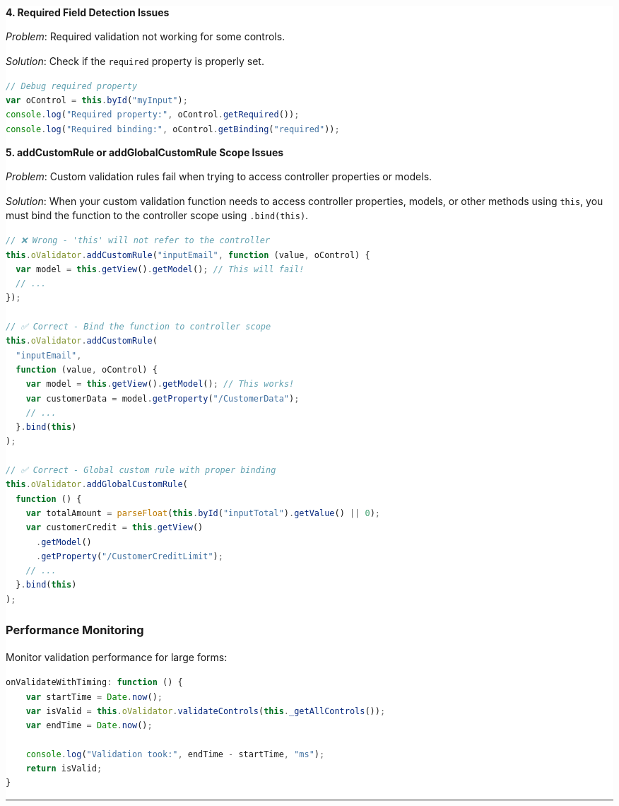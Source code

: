 **4. Required Field Detection Issues**

_Problem_: Required validation not working for some controls.

_Solution_: Check if the `required` property is properly set.

```javascript
// Debug required property
var oControl = this.byId("myInput");
console.log("Required property:", oControl.getRequired());
console.log("Required binding:", oControl.getBinding("required"));
```

**5. addCustomRule or addGlobalCustomRule Scope Issues**

_Problem_: Custom validation rules fail when trying to access controller properties or models.

_Solution_: When your custom validation function needs to access controller properties, models, or other methods using `this`, you must bind the function to the controller scope using `.bind(this)`.

```javascript
// ❌ Wrong - 'this' will not refer to the controller
this.oValidator.addCustomRule("inputEmail", function (value, oControl) {
  var model = this.getView().getModel(); // This will fail!
  // ...
});

// ✅ Correct - Bind the function to controller scope
this.oValidator.addCustomRule(
  "inputEmail",
  function (value, oControl) {
    var model = this.getView().getModel(); // This works!
    var customerData = model.getProperty("/CustomerData");
    // ...
  }.bind(this)
);

// ✅ Correct - Global custom rule with proper binding
this.oValidator.addGlobalCustomRule(
  function () {
    var totalAmount = parseFloat(this.byId("inputTotal").getValue() || 0);
    var customerCredit = this.getView()
      .getModel()
      .getProperty("/CustomerCreditLimit");
    // ...
  }.bind(this)
);
```

### Performance Monitoring

Monitor validation performance for large forms:

```javascript
onValidateWithTiming: function () {
    var startTime = Date.now();
    var isValid = this.oValidator.validateControls(this._getAllControls());
    var endTime = Date.now();

    console.log("Validation took:", endTime - startTime, "ms");
    return isValid;
}
```

---